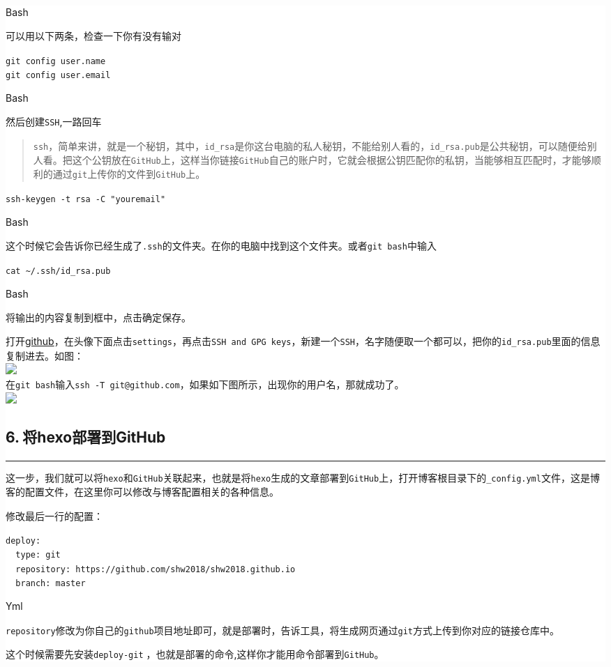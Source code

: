 Bash

可以用以下两条，检查一下你有没有输对

```
git config user.name
git config user.email
```

Bash

然后创建`SSH`,一路回车

> `ssh`，简单来讲，就是一个秘钥，其中，`id_rsa`是你这台电脑的私人秘钥，不能给别人看的，`id_rsa.pub`是公共秘钥，可以随便给别人看。把这个公钥放在`GitHub`上，这样当你链接`GitHub`自己的账户时，它就会根据公钥匹配你的私钥，当能够相互匹配时，才能够顺利的通过`git`上传你的文件到`GitHub`上。

```
ssh-keygen -t rsa -C "youremail"
```

Bash

这个时候它会告诉你已经生成了`.ssh`的文件夹。在你的电脑中找到这个文件夹。或者`git bash`中输入

```
cat ~/.ssh/id_rsa.pub
```

Bash

将输出的内容复制到框中，点击确定保存。

打开[github](http://github.com)，在头像下面点击`settings`，再点击`SSH and GPG keys`，新建一个`SSH`，名字随便取一个都可以，把你的`id_rsa.pub`里面的信息复制进去。如图：  
![](https://raw.githubusercontent.com/shw2018/cdn/master/blog_files/img/Hexo-Blog-Tutorial/6.png)  
在`git bash`输入`ssh -T git@github.com`，如果如下图所示，出现你的用户名，那就成功了。  
![](https://raw.githubusercontent.com/shw2018/cdn/master/blog_files/img/Hexo-Blog-Tutorial/7.png)

[](#6-将hexo部署到GitHub "6. 将hexo部署到GitHub")6\. 将hexo部署到GitHub
-----------------------------------------------------------

* * *

这一步，我们就可以将`hexo`和`GitHub`关联起来，也就是将`hexo`生成的文章部署到`GitHub`上，打开博客根目录下的`_config.yml`文件，这是博客的配置文件，在这里你可以修改与博客配置相关的各种信息。

修改最后一行的配置：

```
deploy:
  type: git
  repository: https://github.com/shw2018/shw2018.github.io
  branch: master
```

Yml

`repository`修改为你自己的`github`项目地址即可，就是部署时，告诉工具，将生成网页通过`git`方式上传到你对应的链接仓库中。

这个时候需要先安装`deploy-git` ，也就是部署的命令,这样你才能用命令部署到`GitHub`。
